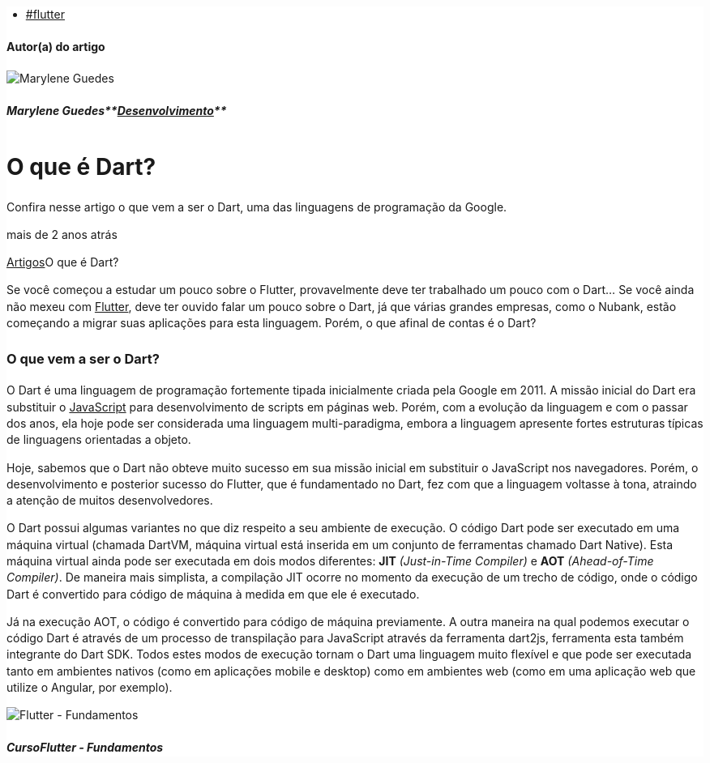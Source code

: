 - [#flutter](https://www.treinaweb.com.br/blog/tag/flutter)



#### Autor(a) do artigo

![Marylene Guedes]()

##### Marylene Guedes**[Desenvolvimento](https://www.treinaweb.com.br/blog/categoria/desenvolvimento)**

# O que é Dart?

Confira nesse artigo o que vem a ser o Dart, uma das linguagens de programação da Google.

 mais de 2 anos atrás

[Artigos](https://www.treinaweb.com.br/blog)O que é Dart?

Se você começou a estudar um pouco sobre o Flutter, provavelmente deve ter trabalhado um pouco com o Dart… Se você ainda não mexeu com [Flutter](https://www.treinaweb.com.br/blog/o-que-e-flutter/), deve ter ouvido falar um pouco sobre o Dart, já que várias grandes empresas, como o Nubank, estão começando a migrar suas aplicações para esta linguagem. Porém, o que afinal de contas é o Dart?

### O que vem a ser o Dart?

O Dart é uma linguagem de programação fortemente tipada inicialmente criada pela Google em 2011. A missão inicial do Dart era substituir o [JavaScript](https://www.treinaweb.com.br/blog/o-que-e-e-como-comecar-com-javascript/) para desenvolvimento de scripts em páginas web. Porém, com a evolução da linguagem e com o passar dos anos, ela hoje pode ser considerada uma linguagem multi-paradigma, embora a linguagem apresente fortes estruturas típicas de linguagens orientadas a objeto.

Hoje, sabemos que o Dart não obteve muito sucesso em sua missão inicial em substituir o JavaScript nos navegadores. Porém, o desenvolvimento e posterior sucesso do Flutter, que é fundamentado no Dart, fez com que a linguagem voltasse à tona, atraindo a atenção de muitos desenvolvedores.

O Dart possui algumas variantes no que diz respeito a seu ambiente de execução. O código Dart pode ser executado em uma máquina virtual (chamada DartVM, máquina virtual está inserida em um conjunto de ferramentas chamado Dart Native). Esta máquina virtual ainda pode ser executada em dois modos diferentes: **JIT** *(Just-in-Time Compiler)* e **AOT** *(Ahead-of-Time Compiler)*. De maneira mais simplista, a compilação JIT ocorre no momento da execução de um trecho de código, onde o código Dart é convertido para código de máquina à medida em que ele é executado.

Já na execução AOT, o código é convertido para código de máquina previamente. A outra maneira na qual podemos executar o código Dart é através de um processo de transpilação para JavaScript através da ferramenta dart2js, ferramenta esta também integrante do Dart SDK. Todos estes modos de execução tornam o Dart uma linguagem muito flexível e que pode ser executada tanto em ambientes nativos (como em aplicações mobile e desktop) como em ambientes web (como em uma aplicação web que utilize o Angular, por exemplo).



![Flutter - Fundamentos](https://d2knvm16wkt3ia.cloudfront.net/assets/svg-icon/flutter.svg)

##### CursoFlutter - Fundamentos
